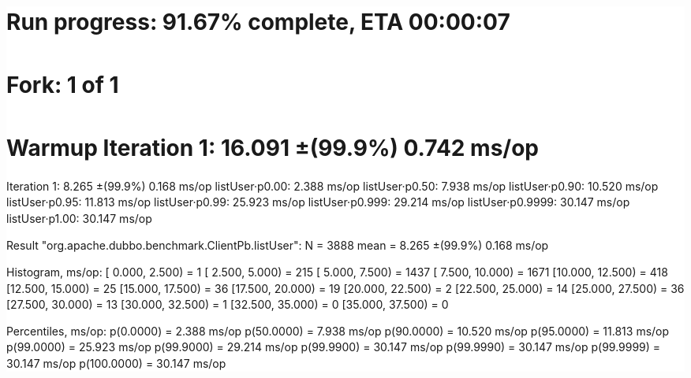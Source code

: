 # Run progress: 91.67% complete, ETA 00:00:07
# Fork: 1 of 1
# Warmup Iteration   1: 16.091 ±(99.9%) 0.742 ms/op
Iteration   1: 8.265 ±(99.9%) 0.168 ms/op
                 listUser·p0.00:   2.388 ms/op
                 listUser·p0.50:   7.938 ms/op
                 listUser·p0.90:   10.520 ms/op
                 listUser·p0.95:   11.813 ms/op
                 listUser·p0.99:   25.923 ms/op
                 listUser·p0.999:  29.214 ms/op
                 listUser·p0.9999: 30.147 ms/op
                 listUser·p1.00:   30.147 ms/op



Result "org.apache.dubbo.benchmark.ClientPb.listUser":
  N = 3888
  mean =      8.265 ±(99.9%) 0.168 ms/op

  Histogram, ms/op:
    [ 0.000,  2.500) = 1 
    [ 2.500,  5.000) = 215 
    [ 5.000,  7.500) = 1437 
    [ 7.500, 10.000) = 1671 
    [10.000, 12.500) = 418 
    [12.500, 15.000) = 25 
    [15.000, 17.500) = 36 
    [17.500, 20.000) = 19 
    [20.000, 22.500) = 2 
    [22.500, 25.000) = 14 
    [25.000, 27.500) = 36 
    [27.500, 30.000) = 13 
    [30.000, 32.500) = 1 
    [32.500, 35.000) = 0 
    [35.000, 37.500) = 0 

  Percentiles, ms/op:
      p(0.0000) =      2.388 ms/op
     p(50.0000) =      7.938 ms/op
     p(90.0000) =     10.520 ms/op
     p(95.0000) =     11.813 ms/op
     p(99.0000) =     25.923 ms/op
     p(99.9000) =     29.214 ms/op
     p(99.9900) =     30.147 ms/op
     p(99.9990) =     30.147 ms/op
     p(99.9999) =     30.147 ms/op
    p(100.0000) =     30.147 ms/op

